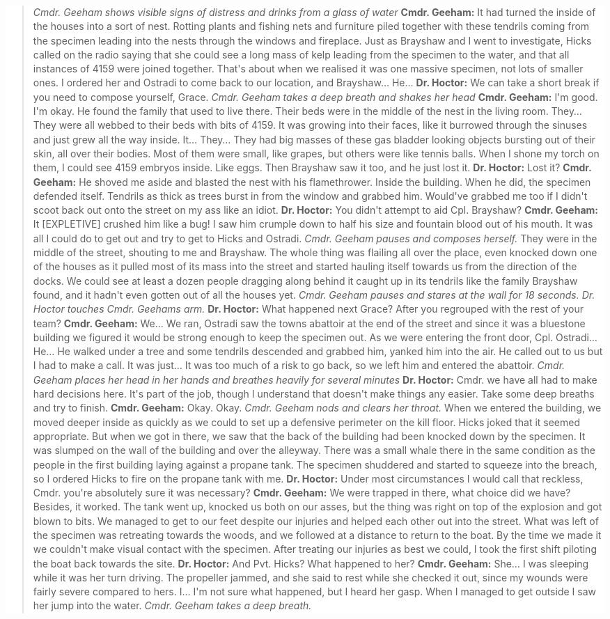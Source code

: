 > _Cmdr. Geeham shows visible signs of distress and drinks from a glass of water_
> **Cmdr. Geeham:** It had turned the inside of the houses into a sort of nest. Rotting plants and fishing nets and furniture piled together with these tendrils coming from the specimen leading into the nests through the windows and fireplace. Just as Brayshaw and I went to investigate, Hicks called on the radio saying that she could see a long mass of kelp leading from the specimen to the water, and that all instances of 4159 were joined together. That's about when we realised it was one massive specimen, not lots of smaller ones. I ordered her and Ostradi to come back to our location, and Brayshaw… He…
> **Dr. Hoctor:** We can take a short break if you need to compose yourself, Grace.
> _Cmdr. Geeham takes a deep breath and shakes her head_
> **Cmdr. Geeham:** I'm good. I'm okay. He found the family that used to live there. Their beds were in the middle of the nest in the living room. They… They were all webbed to their beds with bits of 4159. It was growing into their faces, like it burrowed through the sinuses and just grew all the way inside. It… They… They had big masses of these gas bladder looking objects bursting out of their skin, all over their bodies. Most of them were small, like grapes, but others were like tennis balls. When I shone my torch on them, I could see 4159 embryos inside. Like eggs. Then Brayshaw saw it too, and he just lost it.
> **Dr. Hoctor:** Lost it?
> **Cmdr. Geeham:** He shoved me aside and blasted the nest with his flamethrower. Inside the building. When he did, the specimen defended itself. Tendrils as thick as trees burst in from the window and grabbed him. Would've grabbed me too if I didn't scoot back out onto the street on my ass like an idiot.
> **Dr. Hoctor:** You didn't attempt to aid Cpl. Brayshaw?
> **Cmdr. Geeham:** It [EXPLETIVE] crushed him like a bug! I saw him crumple down to half his size and fountain blood out of his mouth. It was all I could do to get out and try to get to Hicks and Ostradi. _Cmdr. Geeham pauses and composes herself._ They were in the middle of the street, shouting to me and Brayshaw. The whole thing was flailing all over the place, even knocked down one of the houses as it pulled most of its mass into the street and started hauling itself towards us from the direction of the docks. We could see at least a dozen people dragging along behind it caught up in its tendrils like the family Brayshaw found, and it hadn't even gotten out of all the houses yet.
> _Cmdr. Geeham pauses and stares at the wall for 18 seconds._
> _Dr. Hoctor touches Cmdr. Geehams arm._
> **Dr. Hoctor:** What happened next Grace? After you regrouped with the rest of your team?
> **Cmdr. Geeham:** We… We ran, Ostradi saw the towns abattoir at the end of the street and since it was a bluestone building we figured it would be strong enough to keep the specimen out. As we were entering the front door, Cpl. Ostradi… He… He walked under a tree and some tendrils descended and grabbed him, yanked him into the air. He called out to us but I had to make a call. It was just… It was too much of a risk to go back, so we left him and entered the abattoir.
> _Cmdr. Geeham places her head in her hands and breathes heavily for several minutes_
> **Dr. Hoctor:** Cmdr. we have all had to make hard decisions here. It's part of the job, though I understand that doesn't make things any easier. Take some deep breaths and try to finish.
> **Cmdr. Geeham:** Okay. Okay. _Cmdr. Geeham nods and clears her throat._ When we entered the building, we moved deeper inside as quickly as we could to set up a defensive perimeter on the kill floor. Hicks joked that it seemed appropriate. But when we got in there, we saw that the back of the building had been knocked down by the specimen. It was slumped on the wall of the building and over the alleyway. There was a small whale there in the same condition as the people in the first building laying against a propane tank. The specimen shuddered and started to squeeze into the breach, so I ordered Hicks to fire on the propane tank with me.
> **Dr. Hoctor:** Under most circumstances I would call that reckless, Cmdr. you're absolutely sure it was necessary?
> **Cmdr. Geeham:** We were trapped in there, what choice did we have? Besides, it worked. The tank went up, knocked us both on our asses, but the thing was right on top of the explosion and got blown to bits. We managed to get to our feet despite our injuries and helped each other out into the street. What was left of the specimen was retreating towards the woods, and we followed at a distance to return to the boat. By the time we made it we couldn't make visual contact with the specimen. After treating our injuries as best we could, I took the first shift piloting the boat back towards the site.
> **Dr. Hoctor:** And Pvt. Hicks? What happened to her?
> **Cmdr. Geeham:** She… I was sleeping while it was her turn driving. The propeller jammed, and she said to rest while she checked it out, since my wounds were fairly severe compared to hers. I… I'm not sure what happened, but I heard her gasp. When I managed to get outside I saw her jump into the water.
> _Cmdr. Geeham takes a deep breath._